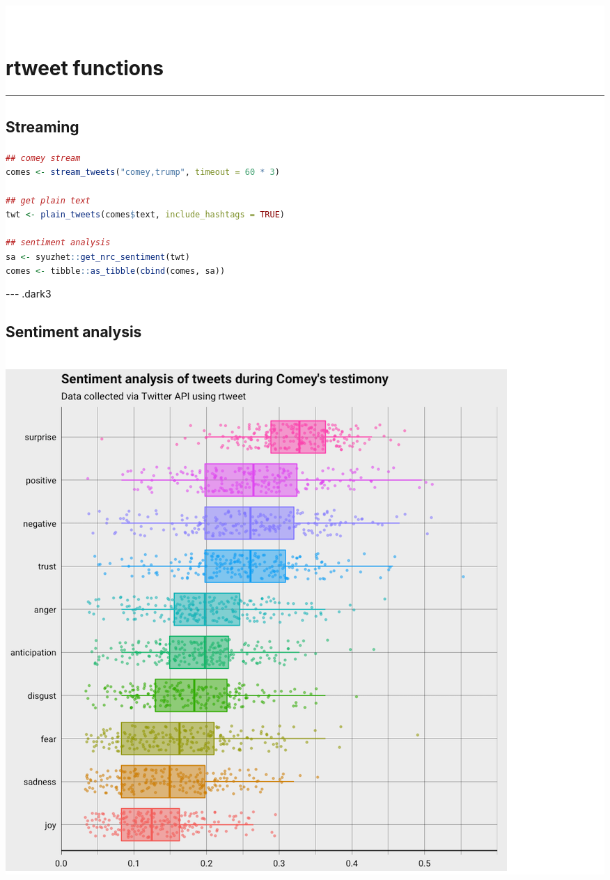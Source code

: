 ## &nbsp;

<h1 class="mytransition">rtweet functions</h1>

---

## Streaming


```r
## comey stream
comes <- stream_tweets("comey,trump", timeout = 60 * 3)

## get plain text
twt <- plain_tweets(comes$text, include_hashtags = TRUE)

## sentiment analysis
sa <- syuzhet::get_nrc_sentiment(twt)
comes <- tibble::as_tibble(cbind(comes, sa))
```

--- .dark3

## Sentiment analysis
<br>
<div style="margin-left: auto; margin:right: auto;">
<img class="sentanalysis" src="images/comey.png" alt="comey">